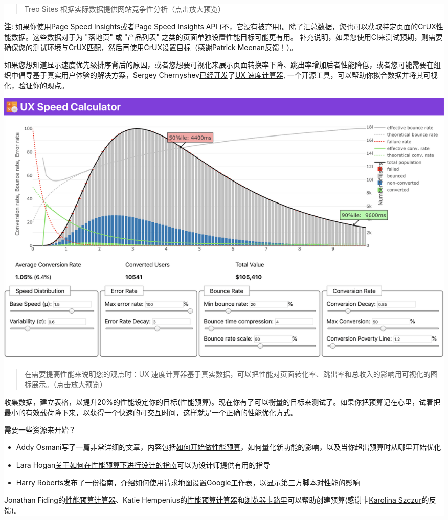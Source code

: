 >Treo Sites 根据实际数据提供网站竞争性分析（点击放大预览）

**注**: 如果你使用[Page Speed](https://developers.google.com/speed/pagespeed/insights/) Insights或者[Page Speed Insights API](https://dev.to/addyosmani/monitoring-performance-with-the-pagespeed-insights-api-33k7) (不，它没有被弃用)。除了汇总数据，您也可以获取特定页面的CrUX性能数据。这些数据对于为 "落地页" 或 "产品列表" 之类的页面单独设置性能目标可能更有用。 补充说明，如果您使用CI来测试预期，则需要确保您的测试环境与CrUX匹配，然后再使用CrUX设置目标（感谢Patrick Meenan反馈！）。

如果您想知道显示速度优先级排序背后的原因，或者您想要可视化来展示页面转换率下降、跳出率增加后者性能降低，或者您可能需要在组织中倡导基于真实用户体验的解决方案，Sergey Chernyshev[已经开发](https://calendar.perfplanet.com/2019/visualizing-speed-without-real-data/)了[UX 速度计算器](https://ux-speed-calculator.netlify.com/), 一个开源工具，可以帮助你拟合数据并将其可视化，验证你的观点。

![Just when you need to make a case for performance to drive your point across: UX Speed Calculator visualizes an impact of performanc on bounce rates, conversion and total revenue — based on real data. (Large preview)](./images/16-ux-speed-calculator-front-end-performance-checklist-2020.png)

>在需要提高性能来说明您的观点时：UX 速度计算器基于真实数据，可以把性能对页面转化率、跳出率和总收入的影响用可视化的图标展示。（点击放大预览）

收集数据，建立表格，以提升20%的性能设定你的目标(性能预算)。现在你有了可以衡量的目标来测试了。如果你把预算记在心里，试着把最小的有效载荷降下来，以获得一个快速的可交互时间，这样就是一个正确的性能优化方式。

需要一些资源来开始？

+ Addy Osmani写了一篇非常详细的文章，内容包括[如何开始做性能预算](https://medium.com/@addyosmani/start-performance-budgeting-dabde04cf6a3)，如何量化新功能的影响，以及当你超出预算时从哪里开始优化

+ Lara Hogan[关于如何在性能预算下进行设计的指南](http://designingforperformance.com/weighing-aesthetics-and-performance/#approach-new-designs-with-a-performance-budget)可以为设计师提供有用的指导

+ Harry Roberts发布了一份[指南](https://csswizardry.com/2018/05/identifying-auditing-discussing-third-parties/)，介绍如何使用[请求地图](http://requestmap.webperf.tools/)设置Google工作表，以显示第三方脚本对性能的影响

Jonathan Fiding的[性能预算计算器](http://www.performancebudget.io/)、Katie Hempenius的[性能预算计算器](https://perf-budget-calculator.firebaseapp.com/)和[浏览器卡路里](https://browserdiet.com/calories/)可以帮助创建预算(感谢卡[Karolina Szczur](https://medium.com/@fox/talk-the-state-of-the-web-3e12f8e413b3)的反馈)。
